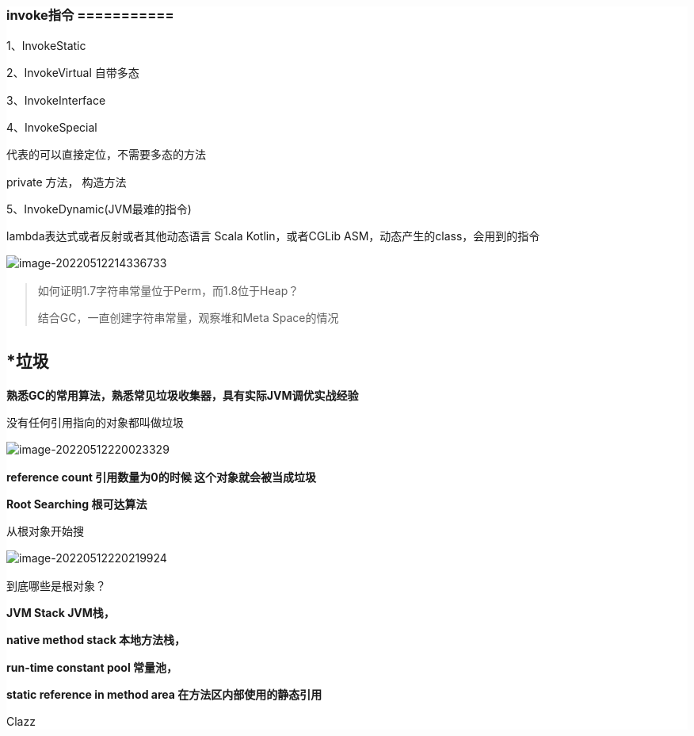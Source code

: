 ### invoke指令 ===========

1、InvokeStatic

2、InvokeVirtual  自带多态

3、InvokeInterface

4、InvokeSpecial

代表的可以直接定位，不需要多态的方法

private 方法，  构造方法

5、InvokeDynamic(JVM最难的指令)

lambda表达式或者反射或者其他动态语言 Scala Kotlin，或者CGLib ASM，动态产生的class，会用到的指令

![image-20220512214336733](https://lyx-study-note-image.oss-cn-shenzhen.aliyuncs.com/img/image-20220512214336733.png) 



> 如何证明1.7字符串常量位于Perm，而1.8位于Heap？
>
> 结合GC，一直创建字符串常量，观察堆和Meta Space的情况



## *垃圾

**熟悉GC的常用算法，熟悉常见垃圾收集器，具有实际JVM调优实战经验**



没有任何引用指向的对象都叫做垃圾

![image-20220512220023329](https://lyx-study-note-image.oss-cn-shenzhen.aliyuncs.com/img/image-20220512220023329.png) 



**reference count 引用数量为0的时候 这个对象就会被当成垃圾**



**Root Searching 根可达算法**

从根对象开始搜

![image-20220512220219924](https://lyx-study-note-image.oss-cn-shenzhen.aliyuncs.com/img/image-20220512220219924.png) 

到底哪些是根对象？

**JVM Stack JVM栈，**

**native method stack 本地方法栈，** 

**run-time constant pool 常量池，**

**static reference in method area 在方法区内部使用的静态引用**

Clazz


